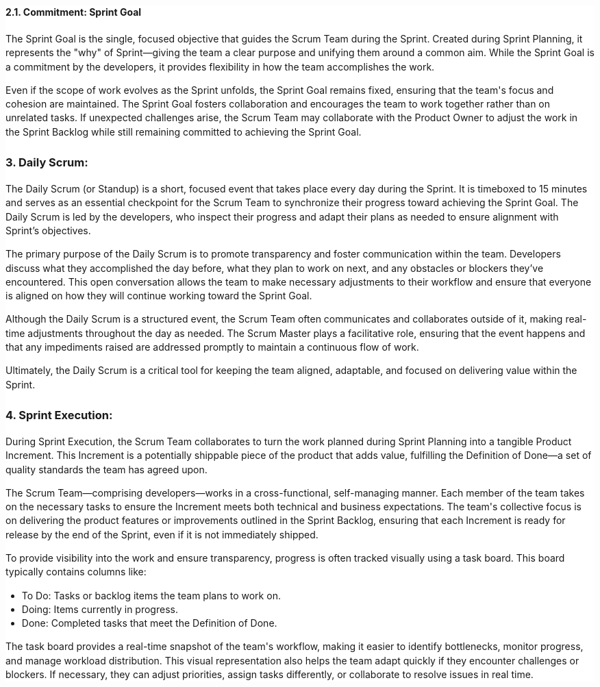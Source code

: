 #### 2.1. Commitment: Sprint Goal

The Sprint Goal is the single, focused objective that guides the Scrum Team during the Sprint. Created during Sprint Planning, it represents the "why" of Sprint—giving the team a clear purpose and unifying them around a common aim. While the Sprint Goal is a commitment by the developers, it provides flexibility in how the team accomplishes the work.

Even if the scope of work evolves as the Sprint unfolds, the Sprint Goal remains fixed, ensuring that the team's focus and cohesion are maintained. The Sprint Goal fosters collaboration and encourages the team to work together rather than on unrelated tasks. If unexpected challenges arise, the Scrum Team may collaborate with the Product Owner to adjust the work in the Sprint Backlog while still remaining committed to achieving the Sprint Goal.

### 3. Daily Scrum:

The Daily Scrum (or Standup) is a short, focused event that takes place every day during the Sprint. It is timeboxed to 15 minutes and serves as an essential checkpoint for the Scrum Team to synchronize their progress toward achieving the Sprint Goal. The Daily Scrum is led by the developers, who inspect their progress and adapt their plans as needed to ensure alignment with Sprint’s objectives.

The primary purpose of the Daily Scrum is to promote transparency and foster communication within the team. Developers discuss what they accomplished the day before, what they plan to work on next, and any obstacles or blockers they’ve encountered. This open conversation allows the team to make necessary adjustments to their workflow and ensure that everyone is aligned on how they will continue working toward the Sprint Goal.

Although the Daily Scrum is a structured event, the Scrum Team often communicates and collaborates outside of it, making real-time adjustments throughout the day as needed. The Scrum Master plays a facilitative role, ensuring that the event happens and that any impediments raised are addressed promptly to maintain a continuous flow of work.

Ultimately, the Daily Scrum is a critical tool for keeping the team aligned, adaptable, and focused on delivering value within the Sprint.

### 4. Sprint Execution:

During Sprint Execution, the Scrum Team collaborates to turn the work planned during Sprint Planning into a tangible Product Increment. This Increment is a potentially shippable piece of the product that adds value, fulfilling the Definition of Done—a set of quality standards the team has agreed upon.

The Scrum Team—comprising developers—works in a cross-functional, self-managing manner. Each member of the team takes on the necessary tasks to ensure the Increment meets both technical and business expectations. The team's collective focus is on delivering the product features or improvements outlined in the Sprint Backlog, ensuring that each Increment is ready for release by the end of the Sprint, even if it is not immediately shipped.

To provide visibility into the work and ensure transparency, progress is often tracked visually using a task board. This board typically contains columns like:

- To Do: Tasks or backlog items the team plans to work on.
- Doing: Items currently in progress.
- Done: Completed tasks that meet the Definition of Done.

The task board provides a real-time snapshot of the team's workflow, making it easier to identify bottlenecks, monitor progress, and manage workload distribution. This visual representation also helps the team adapt quickly if they encounter challenges or blockers. If necessary, they can adjust priorities, assign tasks differently, or collaborate to resolve issues in real time.
